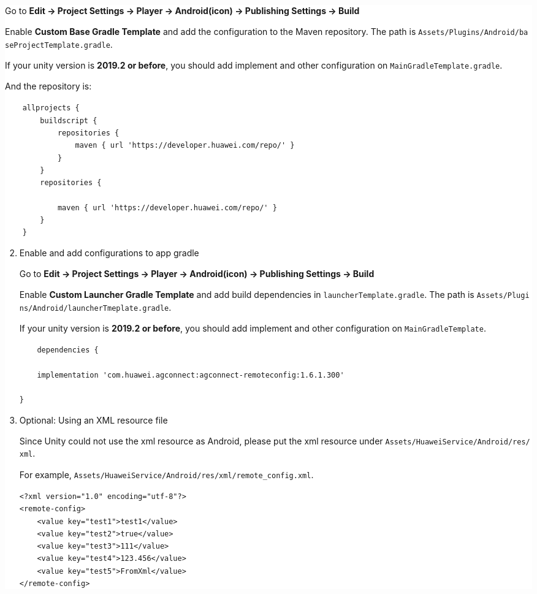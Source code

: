    Go to **Edit -> Project Settings -> Player -> Android(icon) -> Publishing Settings -> Build**
   
   Enable **Custom Base Gradle Template** and add the configuration to the Maven repository. The path is `Assets/Plugins/Android/baseProjectTemplate.gradle`.

   If your unity version is **2019.2 or before**, you should add implement and other configuration on `MainGradleTemplate.gradle`. 

   And the repository is:
   
   ```
       allprojects {
           buildscript {
               repositories {
                   maven { url 'https://developer.huawei.com/repo/' }
               }
           }
           repositories {
   
               maven { url 'https://developer.huawei.com/repo/' }
           }
       }
   ```
   
2. Enable and add configurations to app gradle

   Go to **Edit -> Project Settings -> Player -> Android(icon) -> Publishing Settings -> Build**
   
   Enable **Custom Launcher Gradle Template** and add build dependencies in `launcherTemplate.gradle`. The path is `Assets/Plugins/Android/launcherTmeplate.gradle`.
   
   If your unity version is **2019.2 or before**, you should add implement and other configuration on `MainGradleTemplate`.
   
   ```
       dependencies {
   
       implementation 'com.huawei.agconnect:agconnect-remoteconfig:1.6.1.300'
   
   }
   ```

3. Optional: Using an XML resource file

   Since Unity could not use the xml resource as Android, please put the xml resource under `Assets/HuaweiService/Android/res/xml`. 

   For example,  `Assets/HuaweiService/Android/res/xml/remote_config.xml`.

   ```
   <?xml version="1.0" encoding="utf-8"?>
   <remote-config>
       <value key="test1">test1</value>
       <value key="test2">true</value>
       <value key="test3">111</value>
       <value key="test4">123.456</value>
       <value key="test5">FromXml</value>
   </remote-config>
   ```
